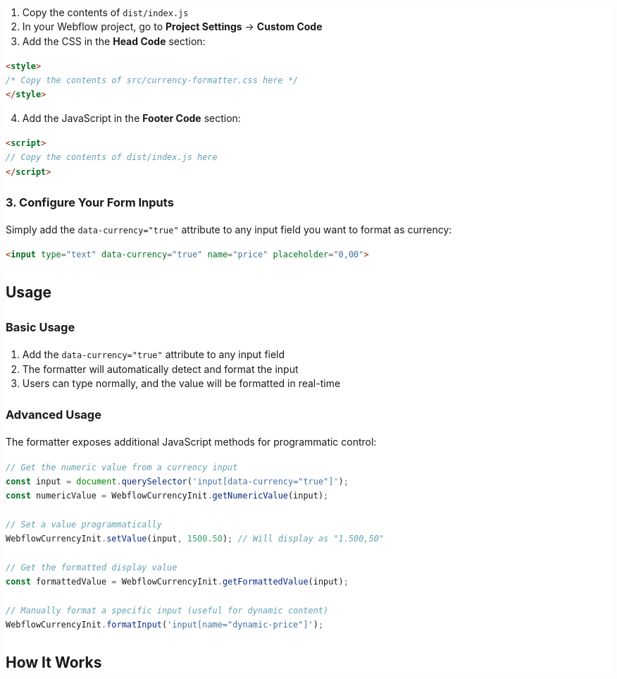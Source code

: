 1. Copy the contents of `dist/index.js`
2. In your Webflow project, go to **Project Settings** → **Custom Code**
3. Add the CSS in the **Head Code** section:

```html
<style>
/* Copy the contents of src/currency-formatter.css here */
</style>
```

4. Add the JavaScript in the **Footer Code** section:

```html
<script>
// Copy the contents of dist/index.js here
</script>
```

### 3. Configure Your Form Inputs

Simply add the `data-currency="true"` attribute to any input field you want to format as currency:

```html
<input type="text" data-currency="true" name="price" placeholder="0,00">
```

## Usage

### Basic Usage

1. Add the `data-currency="true"` attribute to any input field
2. The formatter will automatically detect and format the input
3. Users can type normally, and the value will be formatted in real-time

### Advanced Usage

The formatter exposes additional JavaScript methods for programmatic control:

```javascript
// Get the numeric value from a currency input
const input = document.querySelector('input[data-currency="true"]');
const numericValue = WebflowCurrencyInit.getNumericValue(input);

// Set a value programmatically
WebflowCurrencyInit.setValue(input, 1500.50); // Will display as "1.500,50"

// Get the formatted display value
const formattedValue = WebflowCurrencyInit.getFormattedValue(input);

// Manually format a specific input (useful for dynamic content)
WebflowCurrencyInit.formatInput('input[name="dynamic-price"]');
```

## How It Works

